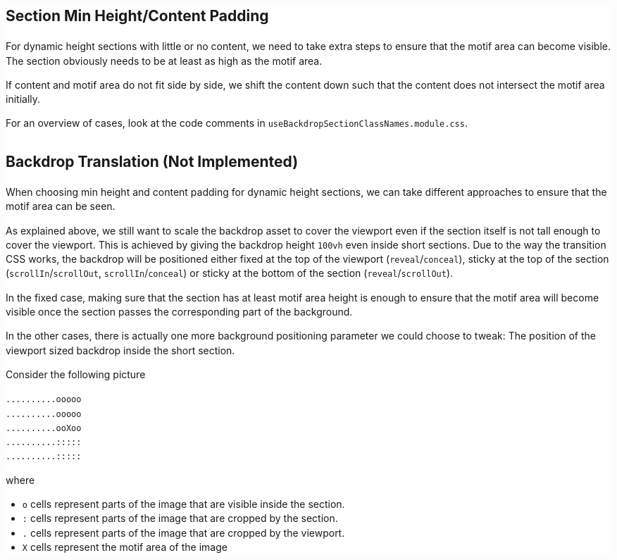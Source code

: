 ## Section Min Height/Content Padding

For dynamic height sections with little or no content, we need to take
extra steps to ensure that the motif area can become visible. The
section obviously needs to be at least as high as the motif area.

If content and motif area do not fit side by side, we shift the
content down such that the content does not intersect the motif area
initially.

For an overview of cases, look at the code comments in
`useBackdropSectionClassNames.module.css`.

## Backdrop Translation (Not Implemented)

When choosing min height and content padding for dynamic height
sections, we can take different approaches to ensure that the motif
area can be seen.

As explained above, we still want to scale the backdrop asset to cover
the viewport even if the section itself is not tall enough to cover
the viewport. This is achieved by giving the backdrop height `100vh`
even inside short sections. Due to the way the transition CSS works,
the backdrop will be positioned either fixed at the top of the
viewport (`reveal`/`conceal`), sticky at the top of the section
(`scrollIn`/`scrollOut`, `scrollIn`/`conceal`) or sticky at the bottom
of the section (`reveal`/`scrollOut`).

In the fixed case, making sure that the section has at least motif
area height is enough to ensure that the motif area will become
visible once the section passes the corresponding part of the
background.

In the other cases, there is actually one more background positioning
parameter we could choose to tweak: The position of the viewport sized
backdrop inside the short section.

Consider the following picture

```
..........ooooo
..........ooooo
..........ooXoo
..........:::::
..........:::::
```

where

- `o` cells represent parts of the image that are visible inside the
  section.
- `:` cells represent parts of the image that are cropped by the
  section.
- `.` cells represent parts of the image that are cropped by the
  viewport.
- `X` cells represent the motif area of the image
